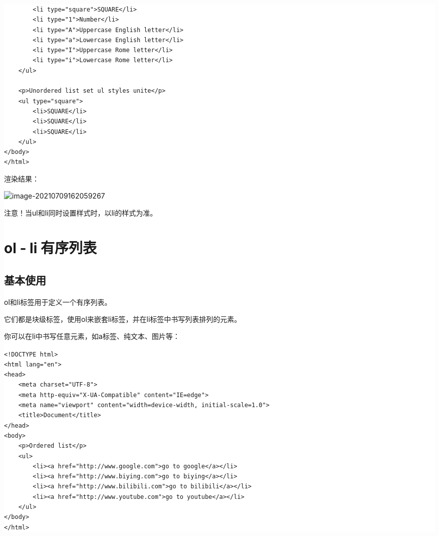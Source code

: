 ```
        <li type="square">SQUARE</li>
        <li type="1">Number</li>
        <li type="A">Uppercase English letter</li>
        <li type="a">Lowercase English letter</li>
        <li type="I">Uppercase Rome letter</li>
        <li type="i">Lowercase Rome letter</li>
    </ul>

    <p>Unordered list set ul styles unite</p>
    <ul type="square">
        <li>SQUARE</li>
        <li>SQUARE</li>
        <li>SQUARE</li>
    </ul>
</body>
</html>
```

渲染结果：

![image-20210709162059267](https://images-1302522496.cos.ap-nanjing.myqcloud.com/img/image-20210709162059267.png)

注意！当ul和li同时设置样式时，以li的样式为准。



# ol - li 有序列表

## 基本使用

ol和li标签用于定义一个有序列表。

它们都是块级标签，使用ol来嵌套li标签，并在li标签中书写列表排列的元素。

你可以在li中书写任意元素，如a标签、纯文本、图片等：

```
<!DOCTYPE html>
<html lang="en">
<head>
    <meta charset="UTF-8">
    <meta http-equiv="X-UA-Compatible" content="IE=edge">
    <meta name="viewport" content="width=device-width, initial-scale=1.0">
    <title>Document</title>
</head>
<body>
    <p>Ordered list</p>
    <ul>
        <li><a href="http://www.google.com">go to google</a></li>
        <li><a href="http://www.biying.com">go to biying</a></li>
        <li><a href="http://www.bilibili.com">go to bilibili</a></li>
        <li><a href="http://www.youtube.com">go to youtube</a></li>
    </ul>
</body>
</html>
```
